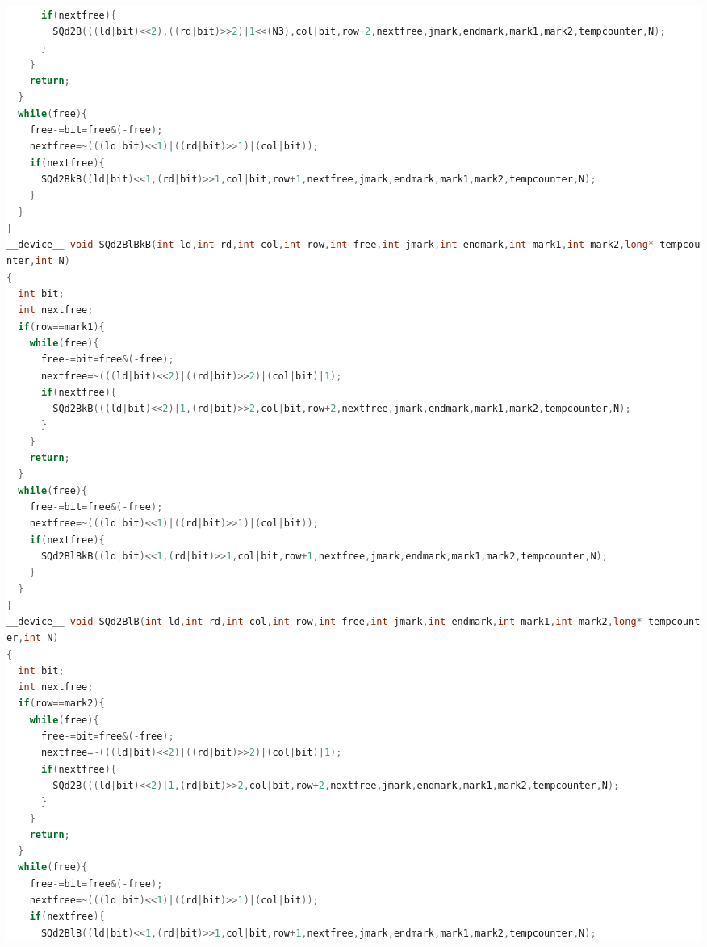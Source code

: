 ``` c :
      if(nextfree){
        SQd2B(((ld|bit)<<2),((rd|bit)>>2)|1<<(N3),col|bit,row+2,nextfree,jmark,endmark,mark1,mark2,tempcounter,N);
      }
    }
    return;
  }
  while(free){
    free-=bit=free&(-free);
    nextfree=~(((ld|bit)<<1)|((rd|bit)>>1)|(col|bit));
    if(nextfree){
      SQd2BkB((ld|bit)<<1,(rd|bit)>>1,col|bit,row+1,nextfree,jmark,endmark,mark1,mark2,tempcounter,N);
    }
  }
}
__device__ void SQd2BlBkB(int ld,int rd,int col,int row,int free,int jmark,int endmark,int mark1,int mark2,long* tempcounter,int N)
{
  int bit;
  int nextfree;
  if(row==mark1){
    while(free){
      free-=bit=free&(-free);
      nextfree=~(((ld|bit)<<2)|((rd|bit)>>2)|(col|bit)|1);
      if(nextfree){
        SQd2BkB(((ld|bit)<<2)|1,(rd|bit)>>2,col|bit,row+2,nextfree,jmark,endmark,mark1,mark2,tempcounter,N);
      }
    }
    return;
  }
  while(free){
    free-=bit=free&(-free);
    nextfree=~(((ld|bit)<<1)|((rd|bit)>>1)|(col|bit));
    if(nextfree){
      SQd2BlBkB((ld|bit)<<1,(rd|bit)>>1,col|bit,row+1,nextfree,jmark,endmark,mark1,mark2,tempcounter,N);
    }
  }
}
__device__ void SQd2BlB(int ld,int rd,int col,int row,int free,int jmark,int endmark,int mark1,int mark2,long* tempcounter,int N)
{
  int bit;
  int nextfree;
  if(row==mark2){
    while(free){
      free-=bit=free&(-free);
      nextfree=~(((ld|bit)<<2)|((rd|bit)>>2)|(col|bit)|1);
      if(nextfree){
        SQd2B(((ld|bit)<<2)|1,(rd|bit)>>2,col|bit,row+2,nextfree,jmark,endmark,mark1,mark2,tempcounter,N);
      }
    }
    return;
  }
  while(free){
    free-=bit=free&(-free);
    nextfree=~(((ld|bit)<<1)|((rd|bit)>>1)|(col|bit));
    if(nextfree){
      SQd2BlB((ld|bit)<<1,(rd|bit)>>1,col|bit,row+1,nextfree,jmark,endmark,mark1,mark2,tempcounter,N);
```